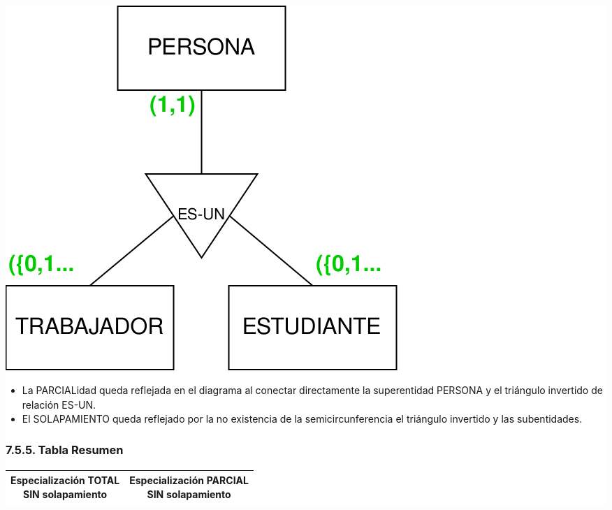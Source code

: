 ![Especialización PARCIAL CON solapamiento](/bases-de-datos/imgs/ud02/ud02_img12_parcialConSolapamiento.svg)

- La PARCIALidad queda reflejada en el diagrama al conectar directamente la superentidad PERSONA y el triángulo invertido de relación ES-UN.
- El SOLAPAMIENTO queda reflejado por la no existencia de la semicircunferencia el triángulo invertido y las subentidades.

### 7.5.5. Tabla Resumen

| **Especialización TOTAL <br> SIN solapamiento**    | **Especialización PARCIAL <br> SIN solapamiento**  |
|-----------------------------------------------|-----------------------------------------------|